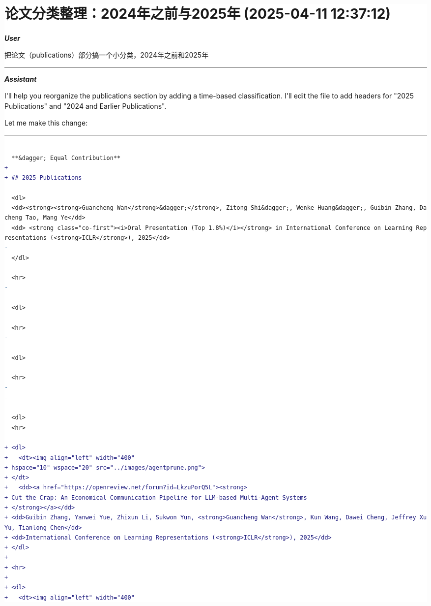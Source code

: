 

# 论文分类整理：2024年之前与2025年 (2025-04-11 12:37:12)

_**User**_

把论文（publications）部分搞一个小分类，2024年之前和2025年

---

_**Assistant**_

I'll help you reorganize the publications section by adding a time-based classification. I'll edit the file to add headers for "2025 Publications" and "2024 and Earlier Publications".

Let me make this change:


---

```diff
  
  **&dagger; Equal Contribution**   
+ 
+ ## 2025 Publications
  
  <dl>
  <dd><strong><strong>Guancheng Wan</strong>&dagger;</strong>, Zitong Shi&dagger;, Wenke Huang&dagger;, Guibin Zhang, Dacheng Tao, Mang Ye</dd>
  <dd> <strong class="co-first"><i>Oral Presentation (Top 1.8%)</i></strong> in International Conference on Learning Representations (<strong>ICLR</strong>), 2025</dd>
- 
  </dl>
  
  <hr>
- 
  
  <dl>
  
  <hr>
- 
  
  <dl>
  
  <hr>
- 
- 
  
  <dl>
  <hr>
  
+ <dl>
+   <dt><img align="left" width="400"
+ hspace="10" wspace="20" src="../images/agentprune.png">
+ </dt>
+   <dd><a href="https://openreview.net/forum?id=LkzuPorQ5L"><strong>	
+ Cut the Crap: An Economical Communication Pipeline for LLM-based Multi-Agent Systems
+ </strong></a></dd>
+ <dd>Guibin Zhang, Yanwei Yue, Zhixun Li, Sukwon Yun, <strong>Guancheng Wan</strong>, Kun Wang, Dawei Cheng, Jeffrey Xu Yu, Tianlong Chen</dd>
+ <dd>International Conference on Learning Representations (<strong>ICLR</strong>), 2025</dd>
+ </dl>
+ 
+ <hr>
+ 
+ <dl>
+   <dt><img align="left" width="400"
```